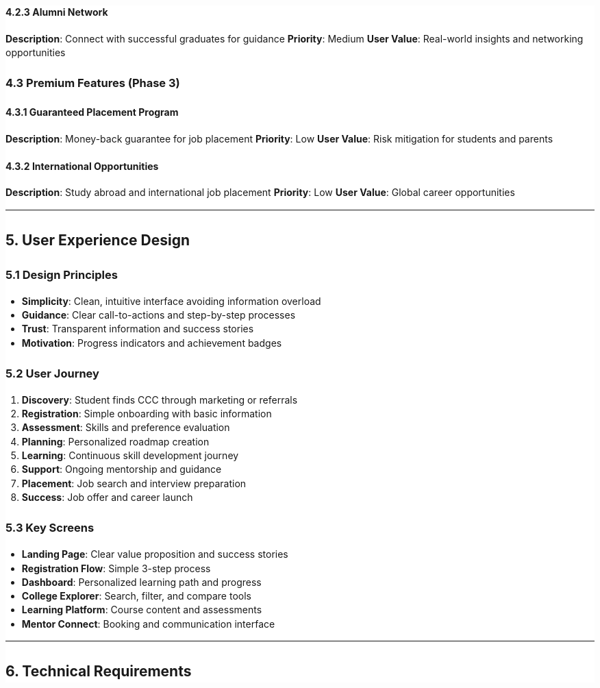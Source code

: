 #### 4.2.3 Alumni Network
**Description**: Connect with successful graduates for guidance
**Priority**: Medium
**User Value**: Real-world insights and networking opportunities

### 4.3 Premium Features (Phase 3)

#### 4.3.1 Guaranteed Placement Program
**Description**: Money-back guarantee for job placement
**Priority**: Low
**User Value**: Risk mitigation for students and parents

#### 4.3.2 International Opportunities
**Description**: Study abroad and international job placement
**Priority**: Low
**User Value**: Global career opportunities

---

## 5. User Experience Design

### 5.1 Design Principles
- **Simplicity**: Clean, intuitive interface avoiding information overload
- **Guidance**: Clear call-to-actions and step-by-step processes
- **Trust**: Transparent information and success stories
- **Motivation**: Progress indicators and achievement badges

### 5.2 User Journey
1. **Discovery**: Student finds CCC through marketing or referrals
2. **Registration**: Simple onboarding with basic information
3. **Assessment**: Skills and preference evaluation
4. **Planning**: Personalized roadmap creation
5. **Learning**: Continuous skill development journey
6. **Support**: Ongoing mentorship and guidance
7. **Placement**: Job search and interview preparation
8. **Success**: Job offer and career launch

### 5.3 Key Screens
- **Landing Page**: Clear value proposition and success stories
- **Registration Flow**: Simple 3-step process
- **Dashboard**: Personalized learning path and progress
- **College Explorer**: Search, filter, and compare tools
- **Learning Platform**: Course content and assessments
- **Mentor Connect**: Booking and communication interface

---

## 6. Technical Requirements
